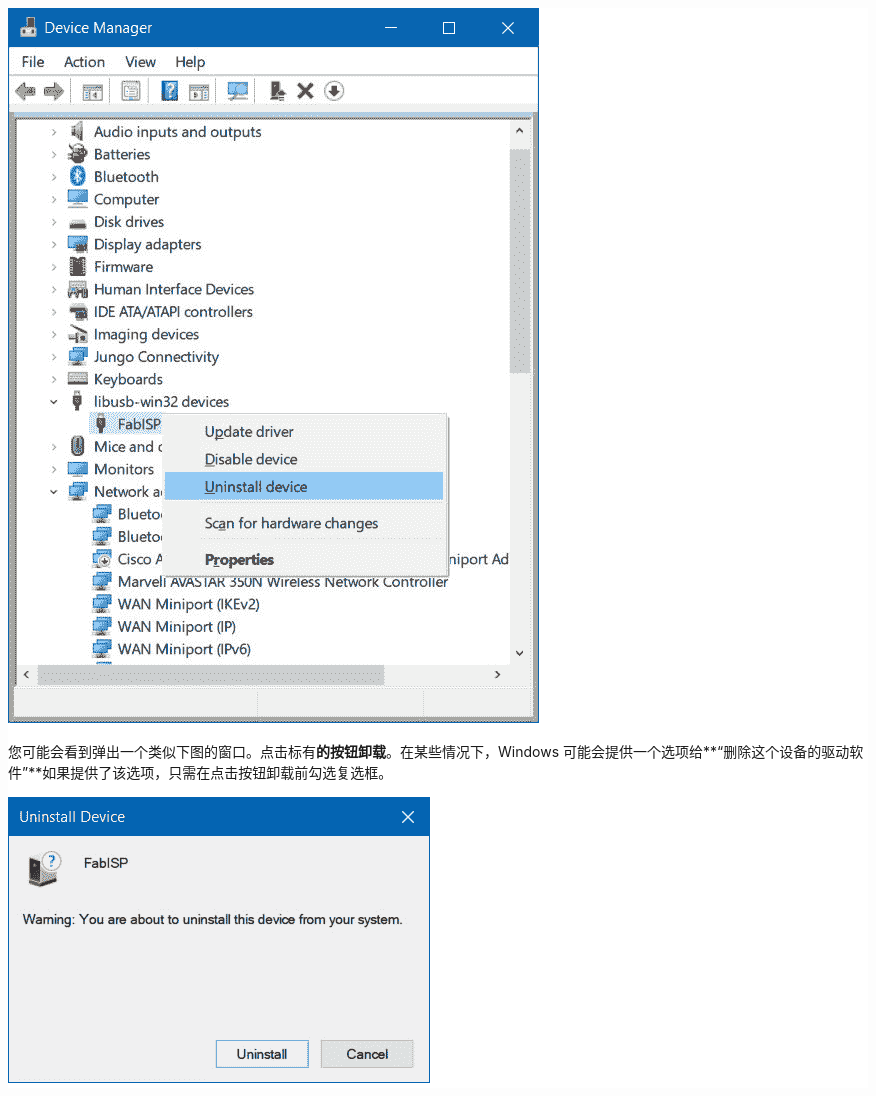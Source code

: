 [![Right Click Device to Uninstall Device](img/3d4fb644310a23902d424b38e1c3497b.png)](https://cdn.sparkfun.com/assets/learn_tutorials/1/5/0/Uninstall_Conflicting_Programmer_Driver.jpg)

您可能会看到弹出一个类似下图的窗口。点击标有**的按钮卸载**。在某些情况下，Windows 可能会提供一个选项给**“删除这个设备的驱动软件”**如果提供了该选项，只需在点击按钮卸载前勾选复选框。

[![Uninstall Device](img/fd5799640aecc3237f79df36e1a9e890.png)](https://cdn.sparkfun.com/assets/learn_tutorials/1/5/0/Uninstall_Conflicting_Device_Driver.jpg)
